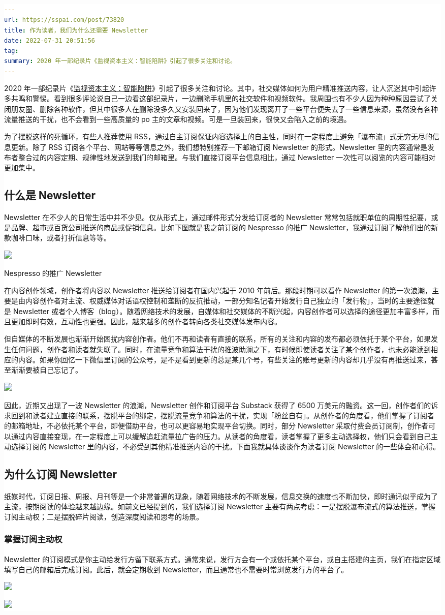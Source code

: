 ```yaml
---
url: https://sspai.com/post/73820
title: 作为读者，我们为什么还需要 Newsletter
date: 2022-07-31 20:51:56
tag: 
summary: 2020 年一部纪录片《监视资本主义：智能陷阱》引起了很多关注和讨论。
---
```

2020 年一部纪录片《[监视资本主义：智能陷阱](https://movie.douban.com/subject/34960008/)》引起了很多关注和讨论。其中，社交媒体如何为用户精准推送内容，让人沉迷其中引起许多共鸣和警惕。看到很多评论说自己一边看这部纪录片，一边删除手机里的社交软件和视频软件。我周围也有不少人因为种种原因尝试了关闭朋友圈、删除各种软件，但其中很多人在删除没多久又安装回来了，因为他们发现离开了一些平台便失去了一些信息来源，虽然没有各种流量推送的干扰，也不会看到一些高质量的 po 主的文章和视频。可是一旦装回来，很快又会陷入之前的境遇。

为了摆脱这样的死循环，有些人推荐使用 RSS，通过自主订阅保证内容选择上的自主性，同时在一定程度上避免「瀑布流」式无穷无尽的信息更新。除了 RSS 订阅各个平台、网站等等信息之外，我们想特别推荐一下邮箱订阅 Newsletter 的形式。Newsletter 里的内容通常是发布者整合过的内容定期、规律性地发送到我们的邮箱里。与我们直接订阅平台信息相比，通过 Newsletter 一次性可以阅览的内容可能相对更加集中。

## 什么是 Newsletter

Newsletter 在不少人的日常生活中并不少见。仅从形式上，通过邮件形式分发给订阅者的 Newsletter 常常包括就职单位的周期性纪要，或是品牌、超市或百货公司推送的商品或促销信息。比如下图就是我之前订阅的 Nespresso 的推广 Newsletter，我通过订阅了解他们出的新款咖啡口味，或者打折信息等等。

![](https://cdn.sspai.com/2022/06/16/article/4fdc52843e00c5c08ffb280bbf7b8a83)

Nespresso 的推广 Newsletter

在内容创作领域，创作者将内容以 Newsletter 推送给订阅者在国内兴起于 2010 年前后。那段时期可以看作 Newsletter 的第一次浪潮，主要是由内容创作者对主流、权威媒体对话语权控制和垄断的反抗推动，一部分知名记者开始发行自己独立的「发行物」，当时的主要途径就是 Newsletter 或者个人博客（blog）。随着网络技术的发展，自媒体和社交媒体的不断兴起，内容创作者可以选择的途径更加丰富多样，而且更加即时有效，互动性也更强。因此，越来越多的创作者转向各类社交媒体发布内容。

但自媒体的不断发展也渐渐开始困扰内容创作者。他们不再和读者有直接的联系，所有的关注和内容的发布都必须依托于某个平台，如果发生任何问题，创作者和读者就失联了。同时，在流量竞争和算法干扰的推波助澜之下，有时候即使读者关注了某个创作者，也未必能读到相应的内容。如果你回忆一下微信里订阅的公众号，是不是看到更新的总是某几个号，有些关注的账号更新的内容却几乎没有再推送过来，甚至渐渐要被自己忘记了。

![](https://cdn.sspai.com/2022/06/16/article/45441c4a06ba0b998ea444a9de530014)

因此，近期又出现了一波 Newsletter 的浪潮，Newsletter 创作和订阅平台 Substack 获得了 6500 万美元的融资。这一回，创作者们的诉求回到和读者建立直接的联系，摆脱平台的绑定，摆脱流量竞争和算法的干扰，实现「粉丝自有」。从创作者的角度看，他们掌握了订阅者的邮箱地址，不必依托某个平台，即便借助平台，也可以更容易地实现平台切换。同时，部分 Newsletter 采取付费会员订阅制，创作者可以通过内容直接变现，在一定程度上可以缓解追赶流量拉广告的压力。从读者的角度看，读者掌握了更多主动选择权，他们只会看到自己主动选择订阅的 Newsletter 里的内容，不必受到其他精准推送内容的干扰。下面我就具体谈谈作为读者订阅 Newsletter 的一些体会和心得。

## 为什么订阅 Newsletter

纸媒时代，订阅日报、周报、月刊等是一个非常普遍的现象，随着网络技术的不断发展，信息交换的速度也不断加快，即时通讯似乎成为了主流，按期阅读的体验越来越边缘。如前文已经提到的，我们选择订阅 Newsletter 主要有两点考虑：一是摆脱瀑布流式的算法推送，掌握订阅主动权；二是摆脱碎片阅读，创造深度阅读和思考的场景。

### 掌握订阅主动权

Newsletter 的订阅模式是你主动给发行方留下联系方式。通常来说，发行方会有一个或依托某个平台，或自主搭建的主页，我们在指定区域填写自己的邮箱后完成订阅。此后，就会定期收到 Newsletter，而且通常也不需要时常浏览发行方的平台了。

![](https://cdn.sspai.com/2022/06/16/1f020ac35f1751a88ff93c4f802d1635.png)

![](https://cdn.sspai.com/2022/06/16/1c0e02019beb799e984a37844aaff0ec.png)
